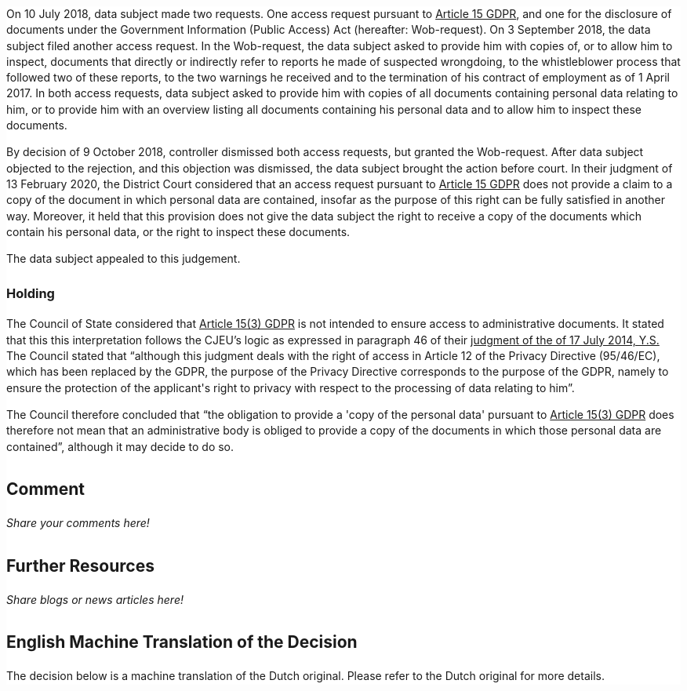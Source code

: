 On 10 July 2018, data subject made two requests. One access request pursuant to [Article 15 GDPR](/index.php?title=Article_15_GDPR "Article 15 GDPR"), and one for the disclosure of documents under the Government Information (Public Access) Act (hereafter: Wob-request). On 3 September 2018, the data subject filed another access request. In the Wob-request, the data subject asked to provide him with copies of, or to allow him to inspect, documents that directly or indirectly refer to reports he made of suspected wrongdoing, to the whistleblower process that followed two of these reports, to the two warnings he received and to the termination of his contract of employment as of 1 April 2017. In both access requests, data subject asked to provide him with copies of all documents containing personal data relating to him, or to provide him with an overview listing all documents containing his personal data and to allow him to inspect these documents.

By decision of 9 October 2018, controller dismissed both access requests, but granted the Wob-request. After data subject objected to the rejection, and this objection was dismissed, the data subject brought the action before court. In their judgment of 13 February 2020, the District Court considered that an access request pursuant to [Article 15 GDPR](/index.php?title=Article_15_GDPR "Article 15 GDPR") does not provide a claim to a copy of the document in which personal data are contained, insofar as the purpose of this right can be fully satisfied in another way. Moreover, it held that this provision does not give the data subject the right to receive a copy of the documents which contain his personal data, or the right to inspect these documents.

The data subject appealed to this judgement.

### Holding

The Council of State considered that [Article 15(3) GDPR](/index.php?title=Article_15_GDPR#3 "Article 15 GDPR") is not intended to ensure access to administrative documents. It stated that this this interpretation follows the CJEU’s logic as expressed in paragraph 46 of their [judgment of the of 17 July 2014, Y.S.](https://curia.europa.eu/juris/document/document.jsf?text=&docid=155114&pageIndex=0&doclang=EN&mode=lst&dir=&occ=first&part=1&cid=715318) The Council stated that “although this judgment deals with the right of access in Article 12 of the Privacy Directive (95/46/EC), which has been replaced by the GDPR, the purpose of the Privacy Directive corresponds to the purpose of the GDPR, namely to ensure the protection of the applicant's right to privacy with respect to the processing of data relating to him”.

The Council therefore concluded that “the obligation to provide a 'copy of the personal data' pursuant to [Article 15(3) GDPR](/index.php?title=Article_15_GDPR#3 "Article 15 GDPR") does therefore not mean that an administrative body is obliged to provide a copy of the documents in which those personal data are contained”, although it may decide to do so.

## Comment

_Share your comments here!_

## Further Resources

_Share blogs or news articles here!_

## English Machine Translation of the Decision

The decision below is a machine translation of the Dutch original. Please refer to the Dutch original for more details.

